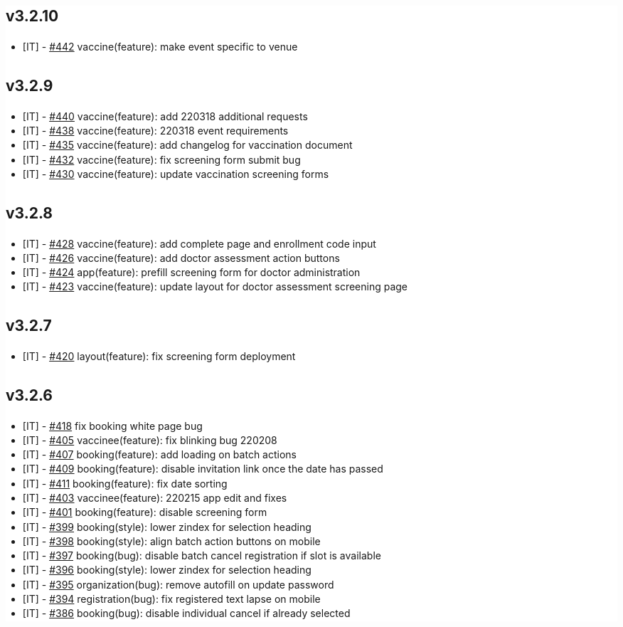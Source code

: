 ## v3.2.10

- [IT] - [#442](https://github.com/MedGrocer/vax/issues/442) vaccine(feature): make event specific to venue

## v3.2.9

- [IT] - [#440](https://github.com/MedGrocer/vax/issues/440) vaccine(feature): add 220318 additional requests
- [IT] - [#438](https://github.com/MedGrocer/vax/issues/438) vaccine(feature): 220318 event requirements
- [IT] - [#435](https://github.com/MedGrocer/vax/issues/435) vaccine(feature): add changelog for vaccination document
- [IT] - [#432](https://github.com/MedGrocer/vax/issues/432) vaccine(feature): fix screening form submit bug
- [IT] - [#430](https://github.com/MedGrocer/vax/issues/430) vaccine(feature): update vaccination screening forms

## v3.2.8

- [IT] - [#428](https://github.com/MedGrocer/vax/issues/428) vaccine(feature): add complete page and enrollment code input
- [IT] - [#426](https://github.com/MedGrocer/vax/issues/426) vaccine(feature): add doctor assessment action buttons
- [IT] - [#424](https://github.com/MedGrocer/vax/issues/424) app(feature): prefill screening form for doctor administration
- [IT] - [#423](https://github.com/MedGrocer/vax/issues/423) vaccine(feature): update layout for doctor assessment screening page

## v3.2.7

- [IT] - [#420](https://github.com/MedGrocer/vax/issues/420) layout(feature): fix screening form deployment

## v3.2.6

- [IT] - [#418](https://github.com/MedGrocer/vax/issues/418) fix booking white page bug
- [IT] - [#405](https://github.com/MedGrocer/vax/issues/405) vaccinee(feature): fix blinking bug 220208
- [IT] - [#407](https://github.com/MedGrocer/vax/issues/407) booking(feature): add loading on batch actions
- [IT] - [#409](https://github.com/MedGrocer/vax/issues/409) booking(feature): disable invitation link once the date has passed
- [IT] - [#411](https://github.com/MedGrocer/vax/issues/411) booking(feature): fix date sorting
- [IT] - [#403](https://github.com/MedGrocer/vax/issues/403) vaccinee(feature): 220215 app edit and fixes
- [IT] - [#401](https://github.com/MedGrocer/vax/issues/401) booking(feature): disable screening form
- [IT] - [#399](https://github.com/MedGrocer/vax/issues/399) booking(style): lower zindex for selection heading
- [IT] - [#398](https://github.com/MedGrocer/vax/issues/398) booking(style): align batch action buttons on mobile
- [IT] - [#397](https://github.com/MedGrocer/vax/issues/397) booking(bug): disable batch cancel registration if slot is available
- [IT] - [#396](https://github.com/MedGrocer/vax/issues/396) booking(style): lower zindex for selection heading
- [IT] - [#395](https://github.com/MedGrocer/vax/issues/395) organization(bug): remove autofill on update password
- [IT] - [#394](https://github.com/MedGrocer/vax/issues/394) registration(bug): fix registered text lapse on mobile
- [IT] - [#386](https://github.com/MedGrocer/vax/issues/386) booking(bug): disable individual cancel if already selected